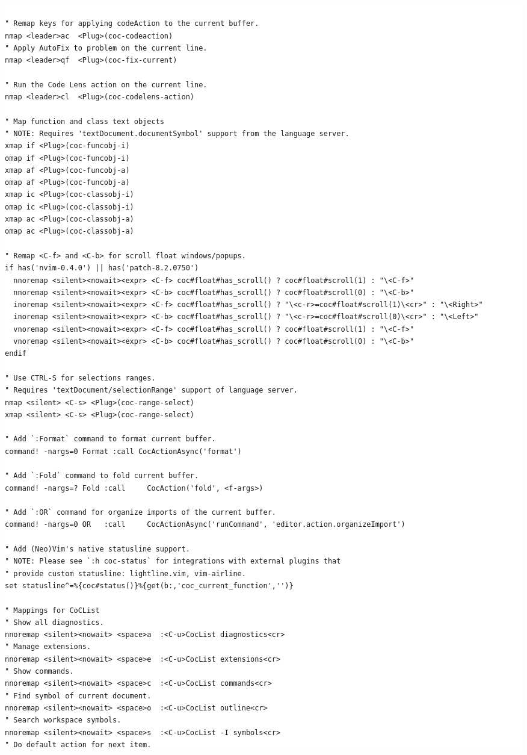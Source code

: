 ```

" Remap keys for applying codeAction to the current buffer.
nmap <leader>ac  <Plug>(coc-codeaction)
" Apply AutoFix to problem on the current line.
nmap <leader>qf  <Plug>(coc-fix-current)

" Run the Code Lens action on the current line.
nmap <leader>cl  <Plug>(coc-codelens-action)

" Map function and class text objects
" NOTE: Requires 'textDocument.documentSymbol' support from the language server.
xmap if <Plug>(coc-funcobj-i)
omap if <Plug>(coc-funcobj-i)
xmap af <Plug>(coc-funcobj-a)
omap af <Plug>(coc-funcobj-a)
xmap ic <Plug>(coc-classobj-i)
omap ic <Plug>(coc-classobj-i)
xmap ac <Plug>(coc-classobj-a)
omap ac <Plug>(coc-classobj-a)

" Remap <C-f> and <C-b> for scroll float windows/popups.
if has('nvim-0.4.0') || has('patch-8.2.0750')
  nnoremap <silent><nowait><expr> <C-f> coc#float#has_scroll() ? coc#float#scroll(1) : "\<C-f>"
  nnoremap <silent><nowait><expr> <C-b> coc#float#has_scroll() ? coc#float#scroll(0) : "\<C-b>"
  inoremap <silent><nowait><expr> <C-f> coc#float#has_scroll() ? "\<c-r>=coc#float#scroll(1)\<cr>" : "\<Right>"
  inoremap <silent><nowait><expr> <C-b> coc#float#has_scroll() ? "\<c-r>=coc#float#scroll(0)\<cr>" : "\<Left>"
  vnoremap <silent><nowait><expr> <C-f> coc#float#has_scroll() ? coc#float#scroll(1) : "\<C-f>"
  vnoremap <silent><nowait><expr> <C-b> coc#float#has_scroll() ? coc#float#scroll(0) : "\<C-b>"
endif

" Use CTRL-S for selections ranges.
" Requires 'textDocument/selectionRange' support of language server.
nmap <silent> <C-s> <Plug>(coc-range-select)
xmap <silent> <C-s> <Plug>(coc-range-select)

" Add `:Format` command to format current buffer.
command! -nargs=0 Format :call CocActionAsync('format')

" Add `:Fold` command to fold current buffer.
command! -nargs=? Fold :call     CocAction('fold', <f-args>)

" Add `:OR` command for organize imports of the current buffer.
command! -nargs=0 OR   :call     CocActionAsync('runCommand', 'editor.action.organizeImport')

" Add (Neo)Vim's native statusline support.
" NOTE: Please see `:h coc-status` for integrations with external plugins that
" provide custom statusline: lightline.vim, vim-airline.
set statusline^=%{coc#status()}%{get(b:,'coc_current_function','')}

" Mappings for CoCList
" Show all diagnostics.
nnoremap <silent><nowait> <space>a  :<C-u>CocList diagnostics<cr>
" Manage extensions.
nnoremap <silent><nowait> <space>e  :<C-u>CocList extensions<cr>
" Show commands.
nnoremap <silent><nowait> <space>c  :<C-u>CocList commands<cr>
" Find symbol of current document.
nnoremap <silent><nowait> <space>o  :<C-u>CocList outline<cr>
" Search workspace symbols.
nnoremap <silent><nowait> <space>s  :<C-u>CocList -I symbols<cr>
" Do default action for next item.
```